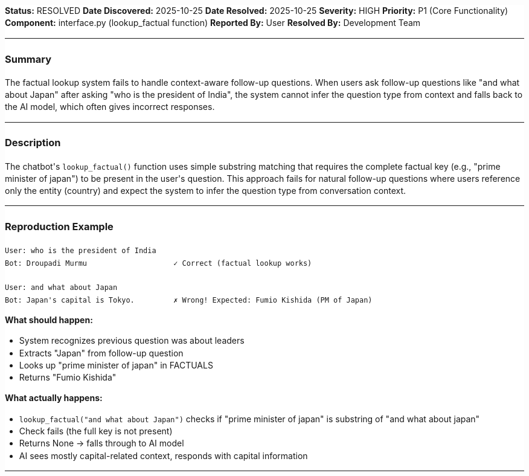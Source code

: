 **Status:** RESOLVED
**Date Discovered:** 2025-10-25
**Date Resolved:** 2025-10-25
**Severity:** HIGH
**Priority:** P1 (Core Functionality)
**Component:** interface.py (lookup_factual function)
**Reported By:** User
**Resolved By:** Development Team

---

### Summary

The factual lookup system fails to handle context-aware follow-up questions. When users ask follow-up questions like "and what about Japan" after asking "who is the president of India", the system cannot infer the question type from context and falls back to the AI model, which often gives incorrect responses.

---

### Description

The chatbot's `lookup_factual()` function uses simple substring matching that requires the complete factual key (e.g., "prime minister of japan") to be present in the user's question. This approach fails for natural follow-up questions where users reference only the entity (country) and expect the system to infer the question type from conversation context.

---

### Reproduction Example

```
User: who is the president of India
Bot: Droupadi Murmu                    ✓ Correct (factual lookup works)

User: and what about Japan
Bot: Japan's capital is Tokyo.         ✗ Wrong! Expected: Fumio Kishida (PM of Japan)
```

**What should happen:**
- System recognizes previous question was about leaders
- Extracts "Japan" from follow-up question
- Looks up "prime minister of japan" in FACTUALS
- Returns "Fumio Kishida"

**What actually happens:**
- `lookup_factual("and what about Japan")` checks if "prime minister of japan" is substring of "and what about japan"
- Check fails (the full key is not present)
- Returns None → falls through to AI model
- AI sees mostly capital-related context, responds with capital information

---
